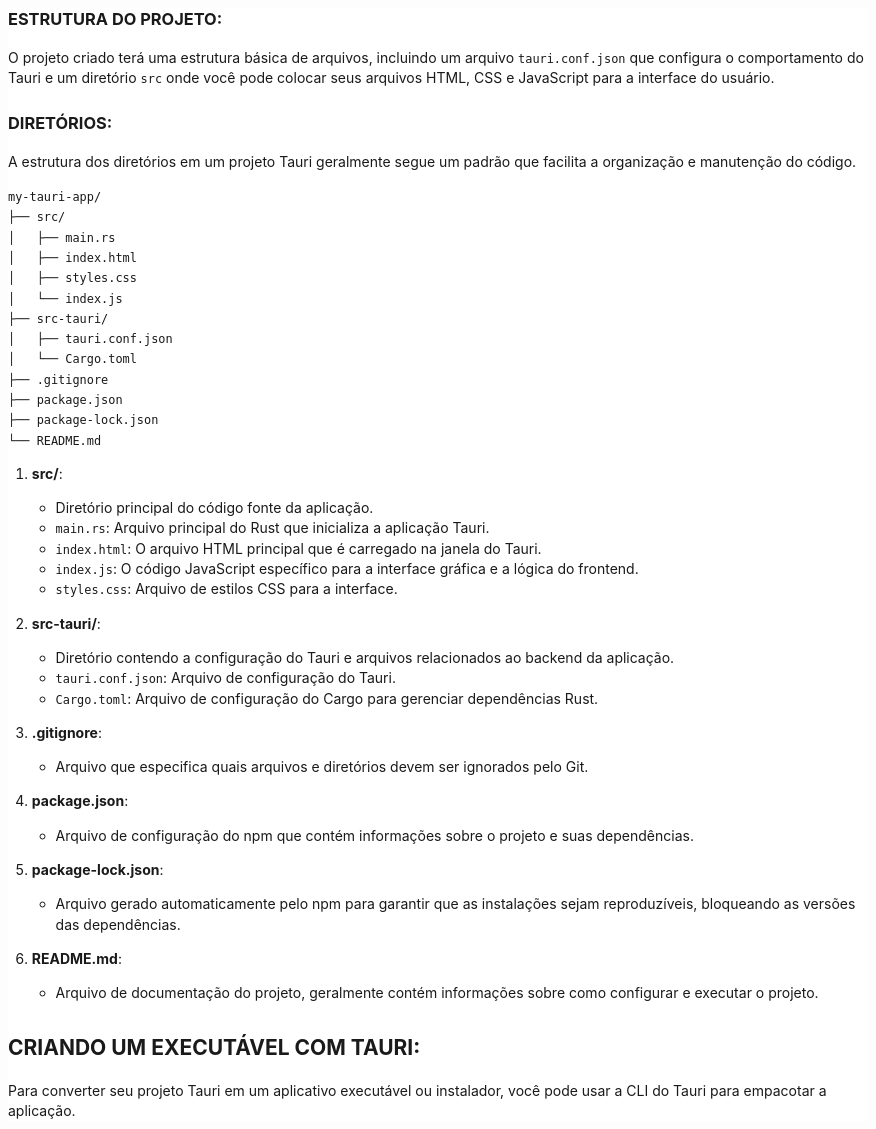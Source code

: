 ### ESTRUTURA DO PROJETO:
O projeto criado terá uma estrutura básica de arquivos, incluindo um arquivo `tauri.conf.json` que configura o comportamento do Tauri e um diretório `src` onde você pode colocar seus arquivos HTML, CSS e JavaScript para a interface do usuário.

### DIRETÓRIOS:
A estrutura dos diretórios em um projeto Tauri geralmente segue um padrão que facilita a organização e manutenção do código.

```
my-tauri-app/
├── src/
│   ├── main.rs
│   ├── index.html
│   ├── styles.css
│   └── index.js
├── src-tauri/
│   ├── tauri.conf.json
│   └── Cargo.toml
├── .gitignore
├── package.json
├── package-lock.json
└── README.md
```

1. **src/**:
   - Diretório principal do código fonte da aplicação.
   - `main.rs`: Arquivo principal do Rust que inicializa a aplicação Tauri.
   - `index.html`: O arquivo HTML principal que é carregado na janela do Tauri.
   - `index.js`: O código JavaScript específico para a interface gráfica e a lógica do frontend.
   - `styles.css`: Arquivo de estilos CSS para a interface.

2. **src-tauri/**:
   - Diretório contendo a configuração do Tauri e arquivos relacionados ao backend da aplicação.
   - `tauri.conf.json`: Arquivo de configuração do Tauri.
   - `Cargo.toml`: Arquivo de configuração do Cargo para gerenciar dependências Rust.

3. **.gitignore**:
   - Arquivo que especifica quais arquivos e diretórios devem ser ignorados pelo Git.

4. **package.json**:
   - Arquivo de configuração do npm que contém informações sobre o projeto e suas dependências.

5. **package-lock.json**:
   - Arquivo gerado automaticamente pelo npm para garantir que as instalações sejam reproduzíveis, bloqueando as versões das dependências.

6. **README.md**:
   - Arquivo de documentação do projeto, geralmente contém informações sobre como configurar e executar o projeto.

## CRIANDO UM EXECUTÁVEL COM TAURI:
Para converter seu projeto Tauri em um aplicativo executável ou instalador, você pode usar a CLI do Tauri para empacotar a aplicação.
